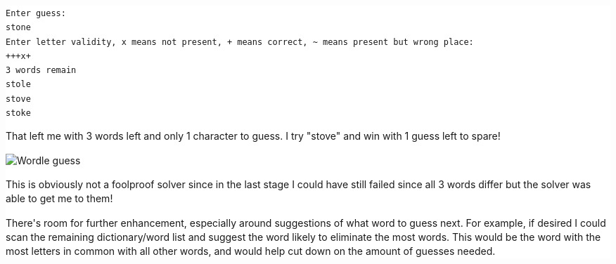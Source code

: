 ```text
Enter guess:
stone
Enter letter validity, x means not present, + means correct, ~ means present but wrong place:
+++x+
3 words remain
stole
stove
stoke
```

That left me with 3 words left and only 1 character to guess. I try "stove" and
win with 1 guess left to spare!

<img
  alt='Wordle guess'
  src='{{ "assets/wordle/5th-guess.png" | absolute_url  }}'
  class='blog-image'
/>

This is obviously not a foolproof solver since in the last stage I could have
still failed since all 3 words differ but the solver was able to get me to
them!

There's room for further enhancement, especially around suggestions of what
word to guess next. For example, if desired I could scan the remaining
dictionary/word list and suggest the word likely to eliminate the most words.
This would be the word with the most letters in common with all other words,
and would help cut down on the amount of guesses needed.
